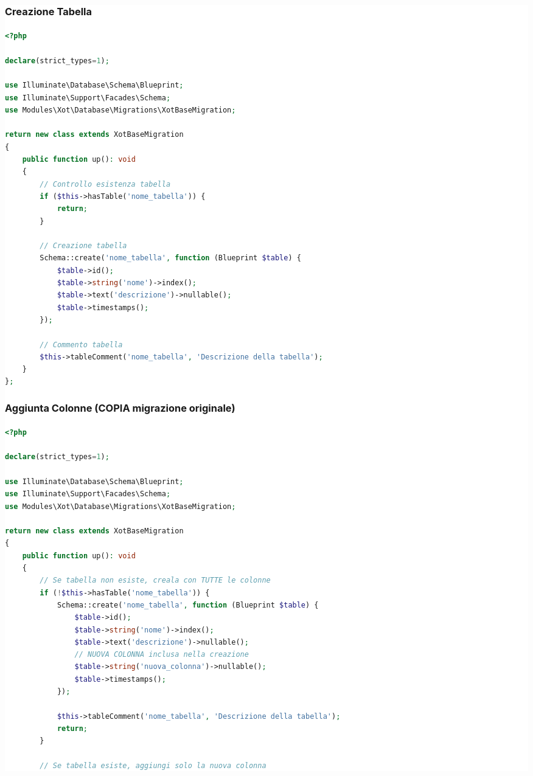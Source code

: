 ### Creazione Tabella
```php
<?php

declare(strict_types=1);

use Illuminate\Database\Schema\Blueprint;
use Illuminate\Support\Facades\Schema;
use Modules\Xot\Database\Migrations\XotBaseMigration;

return new class extends XotBaseMigration
{
    public function up(): void
    {
        // Controllo esistenza tabella
        if ($this->hasTable('nome_tabella')) {
            return;
        }

        // Creazione tabella
        Schema::create('nome_tabella', function (Blueprint $table) {
            $table->id();
            $table->string('nome')->index();
            $table->text('descrizione')->nullable();
            $table->timestamps();
        });
        
        // Commento tabella
        $this->tableComment('nome_tabella', 'Descrizione della tabella');
    }
};
```

### Aggiunta Colonne (COPIA migrazione originale)
```php
<?php

declare(strict_types=1);

use Illuminate\Database\Schema\Blueprint;
use Illuminate\Support\Facades\Schema;
use Modules\Xot\Database\Migrations\XotBaseMigration;

return new class extends XotBaseMigration
{
    public function up(): void
    {
        // Se tabella non esiste, creala con TUTTE le colonne
        if (!$this->hasTable('nome_tabella')) {
            Schema::create('nome_tabella', function (Blueprint $table) {
                $table->id();
                $table->string('nome')->index();
                $table->text('descrizione')->nullable();
                // NUOVA COLONNA inclusa nella creazione
                $table->string('nuova_colonna')->nullable();
                $table->timestamps();
            });
            
            $this->tableComment('nome_tabella', 'Descrizione della tabella');
            return;
        }
        
        // Se tabella esiste, aggiungi solo la nuova colonna
```